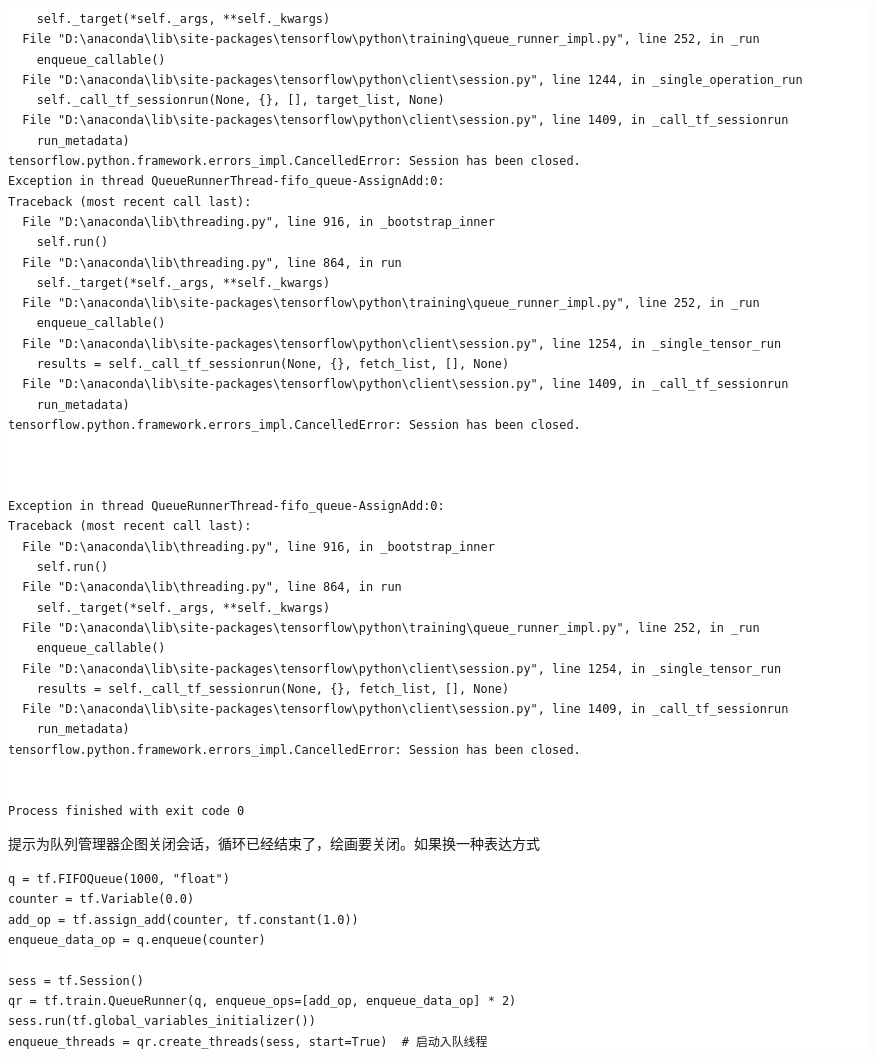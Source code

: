 ```
    self._target(*self._args, **self._kwargs)
  File "D:\anaconda\lib\site-packages\tensorflow\python\training\queue_runner_impl.py", line 252, in _run
    enqueue_callable()
  File "D:\anaconda\lib\site-packages\tensorflow\python\client\session.py", line 1244, in _single_operation_run
    self._call_tf_sessionrun(None, {}, [], target_list, None)
  File "D:\anaconda\lib\site-packages\tensorflow\python\client\session.py", line 1409, in _call_tf_sessionrun
    run_metadata)
tensorflow.python.framework.errors_impl.CancelledError: Session has been closed.
Exception in thread QueueRunnerThread-fifo_queue-AssignAdd:0:
Traceback (most recent call last):
  File "D:\anaconda\lib\threading.py", line 916, in _bootstrap_inner
    self.run()
  File "D:\anaconda\lib\threading.py", line 864, in run
    self._target(*self._args, **self._kwargs)
  File "D:\anaconda\lib\site-packages\tensorflow\python\training\queue_runner_impl.py", line 252, in _run
    enqueue_callable()
  File "D:\anaconda\lib\site-packages\tensorflow\python\client\session.py", line 1254, in _single_tensor_run
    results = self._call_tf_sessionrun(None, {}, fetch_list, [], None)
  File "D:\anaconda\lib\site-packages\tensorflow\python\client\session.py", line 1409, in _call_tf_sessionrun
    run_metadata)
tensorflow.python.framework.errors_impl.CancelledError: Session has been closed.



Exception in thread QueueRunnerThread-fifo_queue-AssignAdd:0:
Traceback (most recent call last):
  File "D:\anaconda\lib\threading.py", line 916, in _bootstrap_inner
    self.run()
  File "D:\anaconda\lib\threading.py", line 864, in run
    self._target(*self._args, **self._kwargs)
  File "D:\anaconda\lib\site-packages\tensorflow\python\training\queue_runner_impl.py", line 252, in _run
    enqueue_callable()
  File "D:\anaconda\lib\site-packages\tensorflow\python\client\session.py", line 1254, in _single_tensor_run
    results = self._call_tf_sessionrun(None, {}, fetch_list, [], None)
  File "D:\anaconda\lib\site-packages\tensorflow\python\client\session.py", line 1409, in _call_tf_sessionrun
    run_metadata)
tensorflow.python.framework.errors_impl.CancelledError: Session has been closed.


Process finished with exit code 0

```
提示为队列管理器企图关闭会话，循环已经结束了，绘画要关闭。如果换一种表达方式
```
q = tf.FIFOQueue(1000, "float")
counter = tf.Variable(0.0)
add_op = tf.assign_add(counter, tf.constant(1.0))
enqueue_data_op = q.enqueue(counter)

sess = tf.Session()
qr = tf.train.QueueRunner(q, enqueue_ops=[add_op, enqueue_data_op] * 2)
sess.run(tf.global_variables_initializer())
enqueue_threads = qr.create_threads(sess, start=True)  # 启动入队线程

```